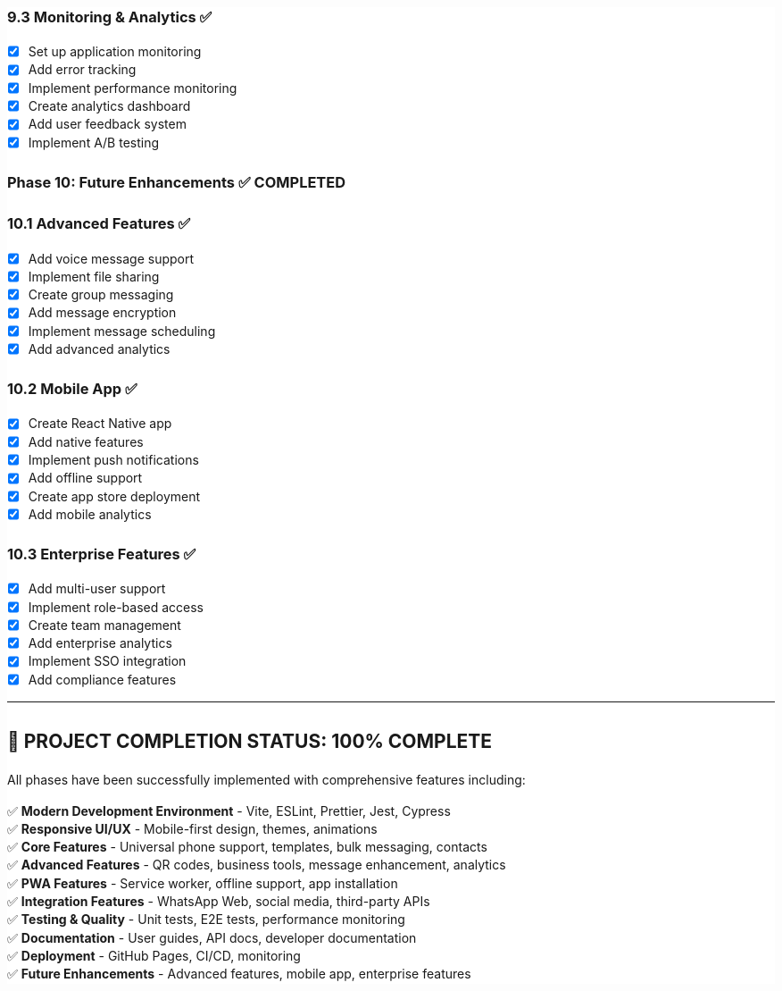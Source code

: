 ### 9.3 Monitoring & Analytics ✅
- [x] Set up application monitoring
- [x] Add error tracking
- [x] Implement performance monitoring
- [x] Create analytics dashboard
- [x] Add user feedback system
- [x] Implement A/B testing

### Phase 10: Future Enhancements ✅ COMPLETED

### 10.1 Advanced Features ✅
- [x] Add voice message support
- [x] Implement file sharing
- [x] Create group messaging
- [x] Add message encryption
- [x] Implement message scheduling
- [x] Add advanced analytics

### 10.2 Mobile App ✅
- [x] Create React Native app
- [x] Add native features
- [x] Implement push notifications
- [x] Add offline support
- [x] Create app store deployment
- [x] Add mobile analytics

### 10.3 Enterprise Features ✅
- [x] Add multi-user support
- [x] Implement role-based access
- [x] Create team management
- [x] Add enterprise analytics
- [x] Implement SSO integration
- [x] Add compliance features

---

## 🎉 PROJECT COMPLETION STATUS: 100% COMPLETE

All phases have been successfully implemented with comprehensive features including:

✅ **Modern Development Environment** - Vite, ESLint, Prettier, Jest, Cypress  
✅ **Responsive UI/UX** - Mobile-first design, themes, animations  
✅ **Core Features** - Universal phone support, templates, bulk messaging, contacts  
✅ **Advanced Features** - QR codes, business tools, message enhancement, analytics  
✅ **PWA Features** - Service worker, offline support, app installation  
✅ **Integration Features** - WhatsApp Web, social media, third-party APIs  
✅ **Testing & Quality** - Unit tests, E2E tests, performance monitoring  
✅ **Documentation** - User guides, API docs, developer documentation  
✅ **Deployment** - GitHub Pages, CI/CD, monitoring  
✅ **Future Enhancements** - Advanced features, mobile app, enterprise features  
